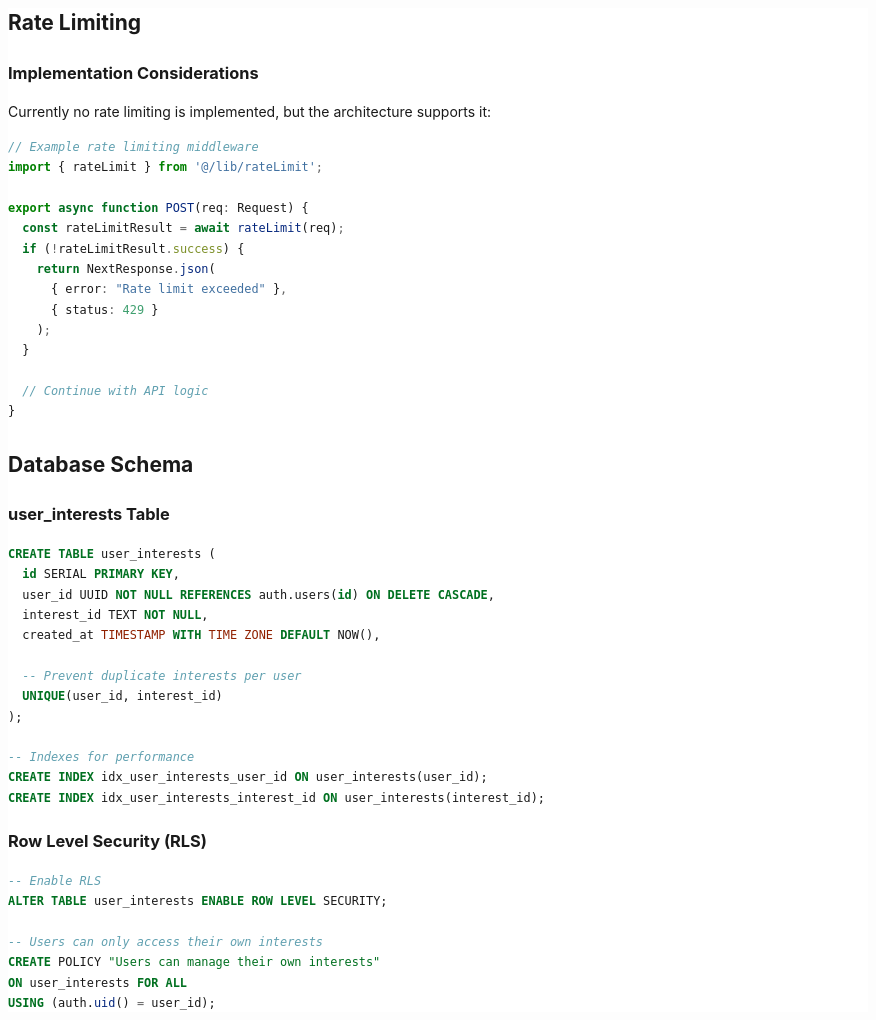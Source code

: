 ## Rate Limiting

### Implementation Considerations

Currently no rate limiting is implemented, but the architecture supports it:

```typescript
// Example rate limiting middleware
import { rateLimit } from '@/lib/rateLimit';

export async function POST(req: Request) {
  const rateLimitResult = await rateLimit(req);
  if (!rateLimitResult.success) {
    return NextResponse.json(
      { error: "Rate limit exceeded" },
      { status: 429 }
    );
  }

  // Continue with API logic
}
```

## Database Schema

### user_interests Table

```sql
CREATE TABLE user_interests (
  id SERIAL PRIMARY KEY,
  user_id UUID NOT NULL REFERENCES auth.users(id) ON DELETE CASCADE,
  interest_id TEXT NOT NULL,
  created_at TIMESTAMP WITH TIME ZONE DEFAULT NOW(),

  -- Prevent duplicate interests per user
  UNIQUE(user_id, interest_id)
);

-- Indexes for performance
CREATE INDEX idx_user_interests_user_id ON user_interests(user_id);
CREATE INDEX idx_user_interests_interest_id ON user_interests(interest_id);
```

### Row Level Security (RLS)

```sql
-- Enable RLS
ALTER TABLE user_interests ENABLE ROW LEVEL SECURITY;

-- Users can only access their own interests
CREATE POLICY "Users can manage their own interests"
ON user_interests FOR ALL
USING (auth.uid() = user_id);
```
